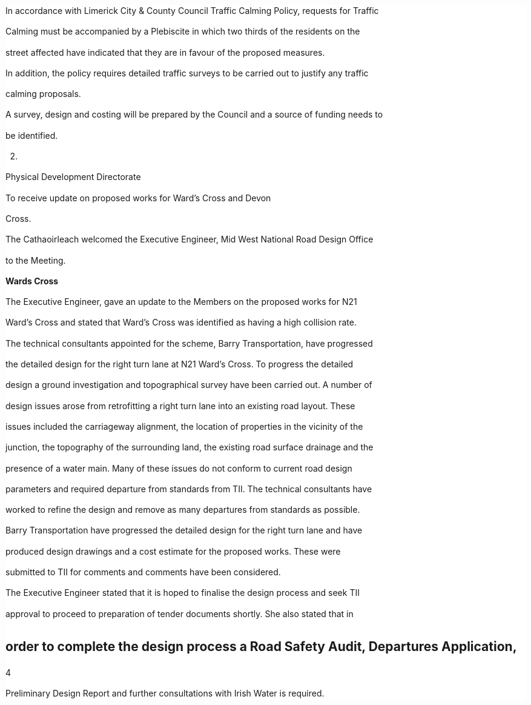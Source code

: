In accordance with Limerick City & County Council Traffic Calming Policy, requests for Traffic

Calming must be accompanied by a Plebiscite in which two thirds of the residents on the

street affected have indicated that they are in favour of the proposed measures.

In addition, the policy requires detailed traffic surveys to be carried out to justify any traffic

calming proposals.

A survey, design and costing will be prepared by the Council and a source of funding needs to

be identified.

2.

Physical Development Directorate

To receive update on proposed works for Ward’s Cross and Devon

Cross.

The Cathaoirleach welcomed the Executive Engineer, Mid West National Road Design Office

to the Meeting.

**Wards Cross**

The Executive Engineer, gave an update to the Members on the proposed works for N21

Ward’s Cross and stated that Ward’s Cross was identified as having a high collision rate.

The technical consultants appointed for the scheme, Barry Transportation, have progressed

the detailed design for the right turn lane at N21 Ward’s Cross. To progress the detailed

design a ground investigation and topographical survey have been carried out. A number of

design issues arose from retrofitting a right turn lane into an existing road layout. These

issues included the carriageway alignment, the location of properties in the vicinity of the

junction, the topography of the surrounding land, the existing road surface drainage and the

presence of a water main. Many of these issues do not conform to current road design

parameters and required departure from standards from TII. The technical consultants have

worked to refine the design and remove as many departures from standards as possible.

Barry Transportation have progressed the detailed design for the right turn lane and have

produced design drawings and a cost estimate for the proposed works. These were

submitted to TII for comments and comments have been considered.

The Executive Engineer stated that it is hoped to finalise the design process and seek TII

approval to proceed to preparation of tender documents shortly. She also stated that in

order to complete the design process a Road Safety Audit, Departures Application,
---
4

Preliminary Design Report and further consultations with Irish Water is required.
